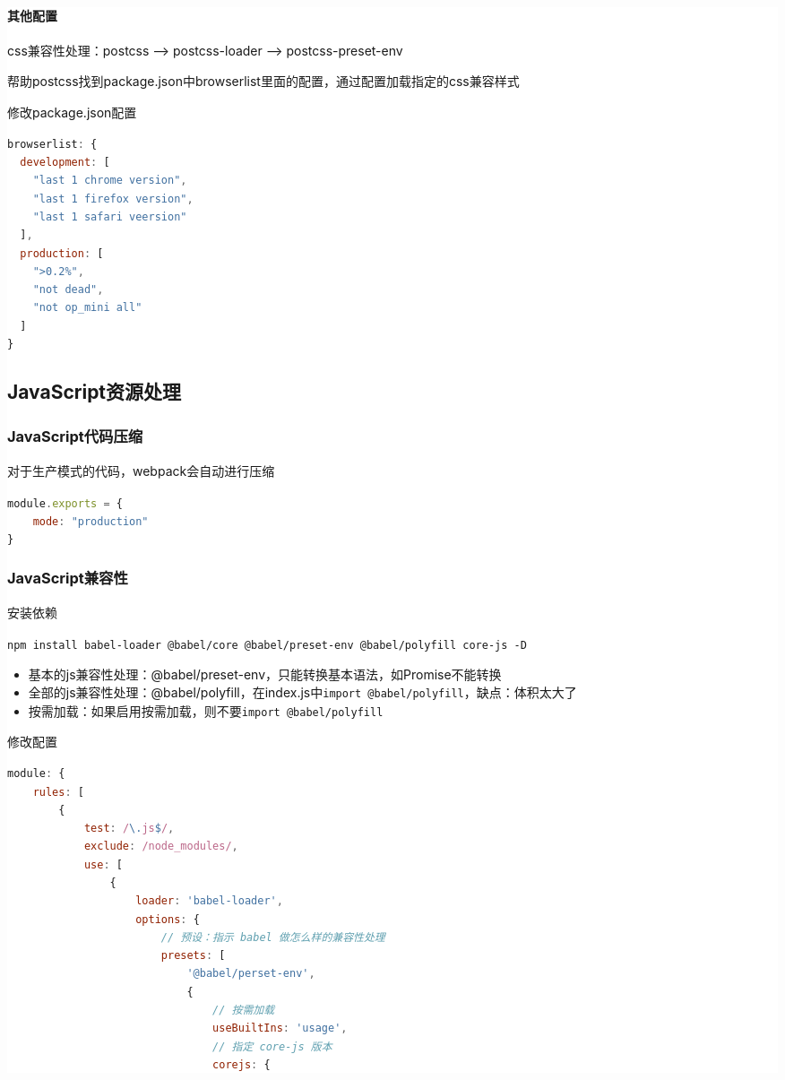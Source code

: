 #### 其他配置

css兼容性处理：postcss --> postcss-loader --> postcss-preset-env

帮助postcss找到package.json中browserlist里面的配置，通过配置加载指定的css兼容样式

修改package.json配置

```js
browserlist: {
  development: [
    "last 1 chrome version",
    "last 1 firefox version",
    "last 1 safari veersion"
  ],
  production: [
    ">0.2%",
    "not dead",
    "not op_mini all"
  ]
}
```



## JavaScript资源处理

### JavaScript代码压缩

对于生产模式的代码，webpack会自动进行压缩

```js
module.exports = {
    mode: "production"
}
```

### JavaScript兼容性

安装依赖

```shell
npm install babel-loader @babel/core @babel/preset-env @babel/polyfill core-js -D
```

* 基本的js兼容性处理：@babel/preset-env，只能转换基本语法，如Promise不能转换
* 全部的js兼容性处理：@babel/polyfill，在index.js中`import @babel/polyfill`，缺点：体积太大了
* 按需加载：如果启用按需加载，则不要`import @babel/polyfill`

修改配置

```js
module: {
    rules: [
        {
            test: /\.js$/,
            exclude: /node_modules/,
            use: [
                {
                    loader: 'babel-loader',
                    options: {
                        // 预设：指示 babel 做怎么样的兼容性处理
                        presets: [
                            '@babel/perset-env',
                            {
                                // 按需加载
                                useBuiltIns: 'usage',
                                // 指定 core-js 版本
                                corejs: {
```